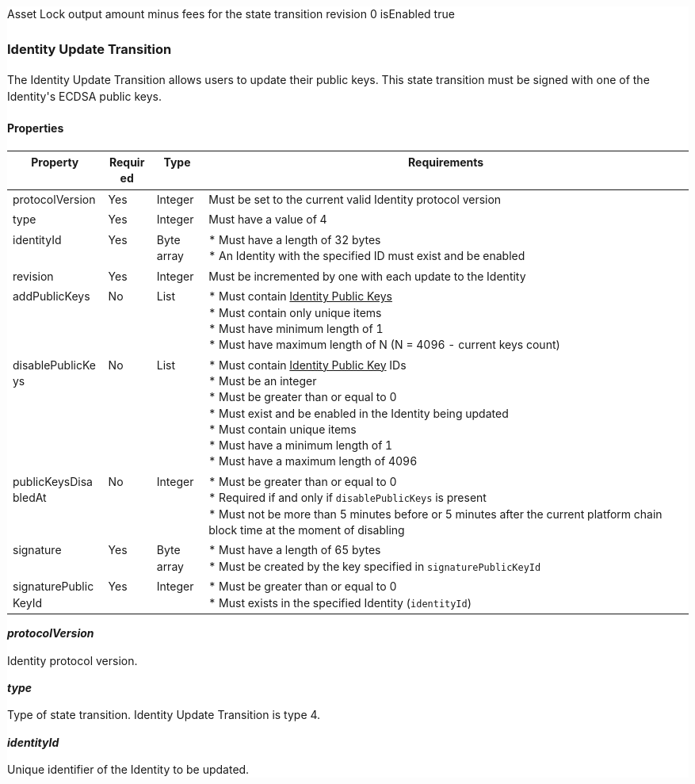    <td>Asset Lock output amount minus fees for the state transition
   </td>
  </tr>
  <tr>
   <td>revision
   </td>
   <td>0
   </td>
  </tr>
  <tr>
   <td>isEnabled
   </td>
   <td>true
   </td>
  </tr>
</table>

### Identity Update Transition

The Identity Update Transition allows users to update their public keys. This state transition must be signed with one of the Identity's ECDSA public keys.

#### Properties

| Property | Required | Type | Requirements |
|-|-|-|-|
| protocolVersion | Yes | Integer | Must be set to the current valid Identity protocol version |
| type | Yes | Integer | Must have a value of 4 |
| identityId | Yes | Byte array | * Must have a length of 32 bytes<br>* An Identity with the specified ID must exist and be enabled |
| revision | Yes | Integer | Must be incremented by one with each update to the Identity |
| addPublicKeys | No | List | * Must contain [Identity Public Keys](#identity-public-key)<br>* Must contain only unique items<br>* Must have minimum length of 1<br>* Must have maximum length of N (N = 4096 - current keys count) |
| disablePublicKeys | No | List | * Must contain [Identity Public Key](#identity-public-key) IDs<br>  * Must be an integer<br>  * Must be greater than or equal to 0<br>  * Must exist and be enabled in the Identity being updated<br>* Must contain unique items<br>* Must have a minimum length of 1<br>* Must have a maximum length of 4096|
| publicKeysDisabledAt | No | Integer | * Must be greater than or equal to 0<br>* Required if and only if `disablePublicKeys` is present<br>* Must not be more than 5 minutes before or 5 minutes after the current platform chain block time at the moment of disabling |
| signature | Yes | Byte array | * Must have a length of 65 bytes<br>* Must be created by the key specified in `signaturePublicKeyId` |
| signaturePublicKeyId | Yes | Integer | * Must be greater than or equal to 0<br>* Must exists in the specified Identity (`identityId`) |

**_protocolVersion_**

Identity protocol version.

**_type_**

Type of state transition. Identity Update Transition is type 4.

**_identityId_**

Unique identifier of the Identity to be updated.
